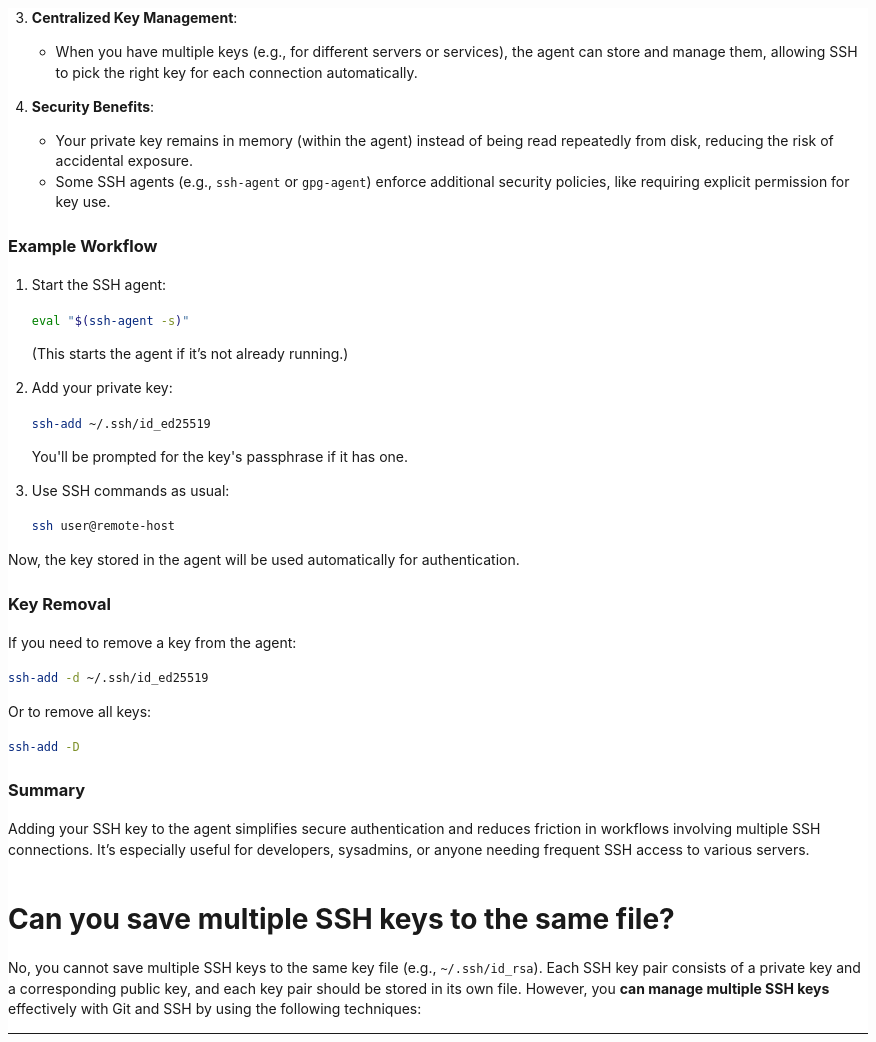 3. **Centralized Key Management**:
   - When you have multiple keys (e.g., for different servers or services), the agent can store and manage them, allowing SSH to pick the right key for each connection automatically.

4. **Security Benefits**:
   - Your private key remains in memory (within the agent) instead of being read repeatedly from disk, reducing the risk of accidental exposure.
   - Some SSH agents (e.g., `ssh-agent` or `gpg-agent`) enforce additional security policies, like requiring explicit permission for key use.

### Example Workflow
1. Start the SSH agent:
   ```bash
   eval "$(ssh-agent -s)"
   ```
   (This starts the agent if it’s not already running.)

2. Add your private key:
   ```bash
   ssh-add ~/.ssh/id_ed25519
   ```
   You'll be prompted for the key's passphrase if it has one.

3. Use SSH commands as usual:
   ```bash
   ssh user@remote-host
   ```

Now, the key stored in the agent will be used automatically for authentication.

### Key Removal
If you need to remove a key from the agent:
```bash
ssh-add -d ~/.ssh/id_ed25519
```

Or to remove all keys:
```bash
ssh-add -D
```

### Summary
Adding your SSH key to the agent simplifies secure authentication and reduces friction in workflows involving multiple SSH connections. It’s especially useful for developers, sysadmins, or anyone needing frequent SSH access to various servers.

# Can you save multiple SSH keys to the same file?

No, you cannot save multiple SSH keys to the same key file (e.g., `~/.ssh/id_rsa`). Each SSH key pair consists of a private key and a corresponding public key, and each key pair should be stored in its own file. However, you **can manage multiple SSH keys** effectively with Git and SSH by using the following techniques:

---
